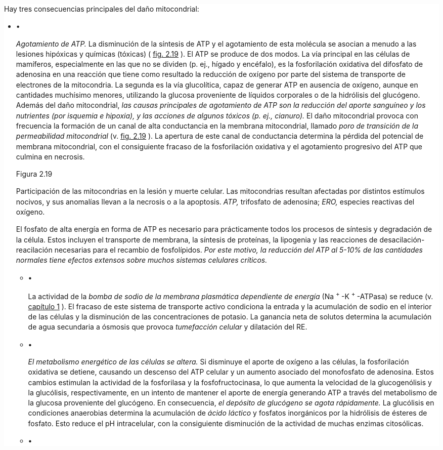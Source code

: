 Hay tres consecuencias principales del daño mitocondrial:

-   •
    
    _Agotamiento de ATP._ La disminución de la síntesis de ATP y el agotamiento de esta molécula se asocian a menudo a las lesiones hipóxicas y químicas (tóxicas) ( [fig. 2.19](https://www.clinicalkey.com/student/content/book/3-s2.0-B9788491139119000028#f0100) ). El ATP se produce de dos modos. La vía principal en las células de mamíferos, especialmente en las que no se dividen (p. ej., hígado y encéfalo), es la fosforilación oxidativa del difosfato de adenosina en una reacción que tiene como resultado la reducción de oxígeno por parte del sistema de transporte de electrones de la mitocondria. La segunda es la vía glucolítica, capaz de generar ATP en ausencia de oxígeno, aunque en cantidades muchísimo menores, utilizando la glucosa proveniente de líquidos corporales o de la hidrólisis del glucógeno. Además del daño mitocondrial, _las causas principales de agotamiento de ATP son la reducción del aporte sanguíneo y los nutrientes (por isquemia e hipoxia), y las acciones de algunos tóxicos (p. ej., cianuro)._ El daño mitocondrial provoca con frecuencia la formación de un canal de alta conductancia en la membrana mitocondrial, llamado _poro de transición de la permeabilidad mitocondrial_ (v. [fig. 2.19](https://www.clinicalkey.com/student/content/book/3-s2.0-B9788491139119000028#f0100) ). La apertura de este canal de conductancia determina la pérdida del potencial de membrana mitocondrial, con el consiguiente fracaso de la fosforilación oxidativa y el agotamiento progresivo del ATP que culmina en necrosis.
    
    Figura 2.19
    
    Participación de las mitocondrias en la lesión y muerte celular. Las mitocondrias resultan afectadas por distintos estímulos nocivos, y sus anomalías llevan a la necrosis o a la apoptosis. _ATP,_ trifosfato de adenosina; _ERO,_ especies reactivas del oxígeno.
    
    El fosfato de alta energía en forma de ATP es necesario para prácticamente todos los procesos de síntesis y degradación de la célula. Estos incluyen el transporte de membrana, la síntesis de proteínas, la lipogenia y las reacciones de desacilación-reacilación necesarias para el recambio de fosfolípidos. _Por este motivo, la reducción del ATP al 5-10% de las cantidades normales tiene efectos extensos sobre muchos sistemas celulares críticos._
    
    -   •
        
        La actividad de la _bomba de sodio de la membrana plasmática dependiente de energía_ (Na <sup>+ </sup> -K <sup>+ </sup> -ATPasa) se reduce (v. [capítulo 1](https://www.clinicalkey.com/student/content/book/3-s2.0-B9788491139119000016#c0005) ). El fracaso de este sistema de transporte activo condiciona la entrada y la acumulación de sodio en el interior de las células y la disminución de las concentraciones de potasio. La ganancia neta de solutos determina la acumulación de agua secundaria a ósmosis que provoca _tumefacción celular_ y dilatación del RE.
        
    -   •
        
        _El metabolismo energético de las células se altera._ Si disminuye el aporte de oxígeno a las células, la fosforilación oxidativa se detiene, causando un descenso del ATP celular y un aumento asociado del monofosfato de adenosina. Estos cambios estimulan la actividad de la fosforilasa y la fosfofructocinasa, lo que aumenta la velocidad de la glucogenólisis y la glucólisis, respectivamente, en un intento de mantener el aporte de energía generando ATP a través del metabolismo de la glucosa proveniente del glucógeno. En consecuencia, _el depósito de glucógeno se agota rápidamente._ La glucólisis en condiciones anaerobias determina la acumulación de _ácido láctico_ y fosfatos inorgánicos por la hidrólisis de ésteres de fosfato. Esto reduce el pH intracelular, con la consiguiente disminución de la actividad de muchas enzimas citosólicas.
        
    -   •
        